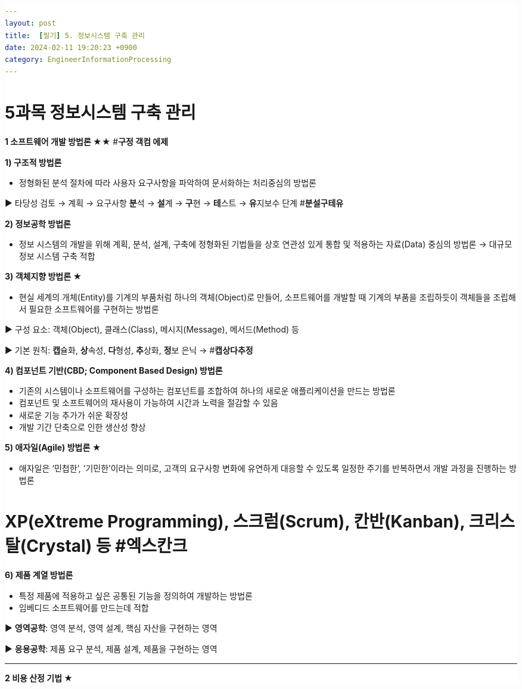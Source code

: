 ```yaml
---
layout: post
title:  [필기] 5. 정보시스템 구축 관리
date: 2024-02-11 19:20:23 +0900
category: EngineerInformationProcessing
---
```

# 5과목 정보시스템 구축 관리

**1 소프트웨어 개발 방법론 ★★** #**구정 객컴 에제**

**1) 구조적 방법론**

- 정형화된 분석 절차에 따라 사용자 요구사항을 파악하여 문서화하는 처리중심의 방법론

▶ 타당성 검토 → 계획 → 요구사항 **분**석 → **설**계 → **구**현 → **테**스트 → **유**지보수 단계 #**분설구테유**

**2) 정보공학 방법론**

- 정보 시스템의 개발을 위해 계획, 분석, 설계, 구축에 정형화된 기법들을 상호 연관성 있게 통합 및 적용하는 자료(Data) 중심의 방법론 → 대규모 정보 시스템 구축 적합

**3) 객체지향 방법론 ★**

- 현실 세계의 개체(Entity)를 기계의 부품처럼 하나의 객체(Object)로 만들어, 소프트웨어를 개발할 때 기계의 부품을 조립하듯이 객체들을 조립해서 필요한 소프트웨어를 구현하는 방법론

▶ 구성 요소: 객체(Object), 클래스(Class), 메시지(Message), 메서드(Method) 등

▶ 기본 원칙: **캡**슐화, **상**속성, **다**형성, **추**상화, **정**보 은닉 → #**캡상다추정**

**4) 컴포넌트 기반(CBD; Component Based Design) 방법론**

- 기존의 시스템이나 소프트웨어를 구성하는 컴포넌트를 조합하여 하나의 새로운 애플리케이션을 만드는 방법론
- 컴포넌트 및 소프트웨어의 재사용이 가능하여 시간과 노력을 절감할 수 있음
- 새로운 기능 추가가 쉬운 확장성
- 개발 기간 단축으로 인한 생산성 향상

**5) 애자일(Agile) 방법론 ★**

- 애자일은 ‘민첩한’, ‘기민한’이라는 의미로, 고객의 요구사항 변화에 유연하게 대응할 수 있도록 일정한 주기를 반복하면서 개발 과정을 진행하는 방법론

# **X**P(eXtreme Programming), **스**크럼(Scrum), **칸**반(Kanban), **크**리스탈(Crystal) 등 #**엑스칸크**

**6) 제품 계열 방법론**

- 특정 제품에 적용하고 싶은 공통된 기능을 정의하여 개발하는 방법론
- 임베디드 소프트웨어를 만드는데 적합

▶ **영역공학**: 영역 분석, 영역 설계, 핵심 자산을 구현하는 영역

▶ **응용공학**: 제품 요구 분석, 제품 설계, 제품을 구현하는 영역

---

**2 비용 산정 기법 ★**
